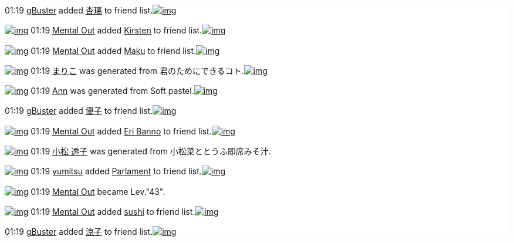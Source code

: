 01:19 [gBuster](http://www.barcodekanojo.com/user/420530/gBuster) added [杏璃](http://www.barcodekanojo.com/kanojo/73662/%E6%9D%8F%E7%92%83) to friend list.[![img](http://img534.imageshack.us/img534/2443/0xf7.png)](http://www.barcodekanojo.com/kanojo/73662/%E6%9D%8F%E7%92%83) 

[![img](http://img6.imageshack.us/img6/6760/89qf.jpg)](http://www.barcodekanojo.com/user/382120/Mental%20Out) 01:19 [Mental Out](http://www.barcodekanojo.com/user/382120/Mental%20Out) added [Kirsten](http://www.barcodekanojo.com/kanojo/2624435/Kirsten) to friend list.[![img](http://img534.imageshack.us/img534/2756/6l35.png)](http://www.barcodekanojo.com/kanojo/2624435/Kirsten) 

[![img](http://img853.imageshack.us/img853/6435/p0rk.jpg)](http://www.barcodekanojo.com/user/382120/Mental%20Out) 01:19 [Mental Out](http://www.barcodekanojo.com/user/382120/Mental%20Out) added [Maku](http://www.barcodekanojo.com/kanojo/2624420/Maku) to friend list.[![img](http://img801.imageshack.us/img801/120/51yk.png)](http://www.barcodekanojo.com/kanojo/2624420/Maku) 

[![img](http://img43.imageshack.us/img43/7880/fzks.png)](http://www.barcodekanojo.com/kanojo/2647378/%E3%81%BE%E3%82%8A%E3%81%93) 01:19 [まりこ](http://www.barcodekanojo.com/kanojo/2647378/%E3%81%BE%E3%82%8A%E3%81%93) was generated from 君のためにできるコト.[![img](http://img812.imageshack.us/img812/5131/3n4d.jpg)](http://www.barcodekanojo.com/product_images/barcode/5148998/1385223533/50x50x,PE5,P90,P9B,PE3,P81,PAE,PE3,P81,P9F,PE3,P82,P81,PE3,P81,PAB,PE3,P81,PA7,PE3,P81,P8D,PE3,P82,P8B,PE3,P82,PB3,PE3,P83,P88.jpg,qw=88,ah=88.pagespeed.ic.Coe9yai3Md.jpg) 

[![img](http://img854.imageshack.us/img854/5809/cnf0.png)](http://www.barcodekanojo.com/kanojo/2647379/Ann) 01:19 [Ann](http://www.barcodekanojo.com/kanojo/2647379/Ann) was generated from Soft pastel.[![img](http://img713.imageshack.us/img713/3060/3dqa.jpg)](http://www.barcodekanojo.com/product_images/barcode/5148999/1385223534/Soft%20pastel.jpg) 

01:19 [gBuster](http://www.barcodekanojo.com/user/420530/gBuster) added [優子](http://www.barcodekanojo.com/kanojo/20427/%E5%84%AA%E5%AD%90) to friend list.[![img](http://img823.imageshack.us/img823/7074/opd8.png)](http://www.barcodekanojo.com/kanojo/20427/%E5%84%AA%E5%AD%90) 

[![img](http://img196.imageshack.us/img196/3706/ay72.jpg)](http://www.barcodekanojo.com/user/382120/Mental%20Out) 01:19 [Mental Out](http://www.barcodekanojo.com/user/382120/Mental%20Out) added [Eri Banno](http://www.barcodekanojo.com/kanojo/2624825/Eri%20Banno) to friend list.[![img](http://img11.imageshack.us/img11/8937/9yek.png)](http://www.barcodekanojo.com/kanojo/2624825/Eri%20Banno) 

[![img](http://img809.imageshack.us/img809/8528/4cnn.png)](http://www.barcodekanojo.com/kanojo/2647380/%E5%B0%8F%E6%9D%BE%20%E9%80%8F%E5%AD%90) 01:19 [小松 透子](http://www.barcodekanojo.com/kanojo/2647380/%E5%B0%8F%E6%9D%BE%20%E9%80%8F%E5%AD%90) was generated from 小松菜ととうふ即席みそ汁.

[![img](http://img822.imageshack.us/img822/6145/fyqb.jpg)](http://www.barcodekanojo.com/user/401792/yumitsu) 01:19 [yumitsu](http://www.barcodekanojo.com/user/401792/yumitsu) added [Parlament](http://www.barcodekanojo.com/kanojo/2493464/Parlament) to friend list.[![img](http://img96.imageshack.us/img96/3825/o0h7.png)](http://www.barcodekanojo.com/kanojo/2493464/Parlament) 

[![img](http://img46.imageshack.us/img46/4703/e1un.jpg)](http://www.barcodekanojo.com/user/382120/Mental%20Out) 01:19 [Mental Out](http://www.barcodekanojo.com/user/382120/Mental%20Out) became Lev."43".

[![img](http://img837.imageshack.us/img837/1256/kew3.jpg)](http://www.barcodekanojo.com/user/382120/Mental%20Out) 01:19 [Mental Out](http://www.barcodekanojo.com/user/382120/Mental%20Out) added [sushi](http://www.barcodekanojo.com/kanojo/2589916/sushi) to friend list.[![img](http://img856.imageshack.us/img856/4742/u4cw.png)](http://www.barcodekanojo.com/kanojo/2589916/sushi) 

01:19 [gBuster](http://www.barcodekanojo.com/user/420530/gBuster) added [涼子](http://www.barcodekanojo.com/kanojo/10544/%E6%B6%BC%E5%AD%90) to friend list.[![img](http://img546.imageshack.us/img546/7257/8bxx.png)](http://www.barcodekanojo.com/kanojo/10544/%E6%B6%BC%E5%AD%90) 
